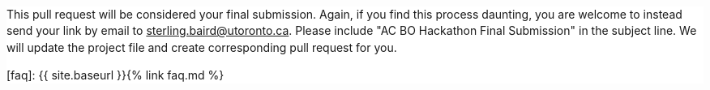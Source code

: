 This pull request will be considered your final submission. Again, if you find this process daunting, you are welcome to instead send your link by email to [sterling.baird@utoronto.ca](mailto:sterling.baird@utoronto.ca). Please include "AC BO Hackathon Final Submission" in the subject line. We will update the project file and create corresponding pull request for you.

[faq]: {{ site.baseurl }}{% link faq.md %}
